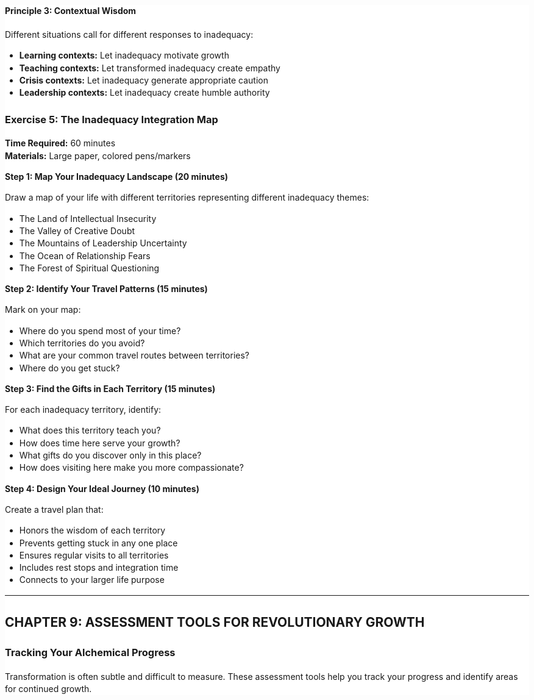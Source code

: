 #### Principle 3: Contextual Wisdom

Different situations call for different responses to inadequacy:
- **Learning contexts:** Let inadequacy motivate growth
- **Teaching contexts:** Let transformed inadequacy create empathy
- **Crisis contexts:** Let inadequacy generate appropriate caution
- **Leadership contexts:** Let inadequacy create humble authority

### Exercise 5: The Inadequacy Integration Map

**Time Required:** 60 minutes  
**Materials:** Large paper, colored pens/markers

**Step 1: Map Your Inadequacy Landscape (20 minutes)**

Draw a map of your life with different territories representing different inadequacy themes:
- The Land of Intellectual Insecurity
- The Valley of Creative Doubt  
- The Mountains of Leadership Uncertainty
- The Ocean of Relationship Fears
- The Forest of Spiritual Questioning

**Step 2: Identify Your Travel Patterns (15 minutes)**

Mark on your map:
- Where do you spend most of your time?
- Which territories do you avoid?
- What are your common travel routes between territories?
- Where do you get stuck?

**Step 3: Find the Gifts in Each Territory (15 minutes)**

For each inadequacy territory, identify:
- What does this territory teach you?
- How does time here serve your growth?
- What gifts do you discover only in this place?
- How does visiting here make you more compassionate?

**Step 4: Design Your Ideal Journey (10 minutes)**

Create a travel plan that:
- Honors the wisdom of each territory
- Prevents getting stuck in any one place
- Ensures regular visits to all territories
- Includes rest stops and integration time
- Connects to your larger life purpose

---

## CHAPTER 9: ASSESSMENT TOOLS FOR REVOLUTIONARY GROWTH

### Tracking Your Alchemical Progress

Transformation is often subtle and difficult to measure. These assessment tools help you track your progress and identify areas for continued growth.
